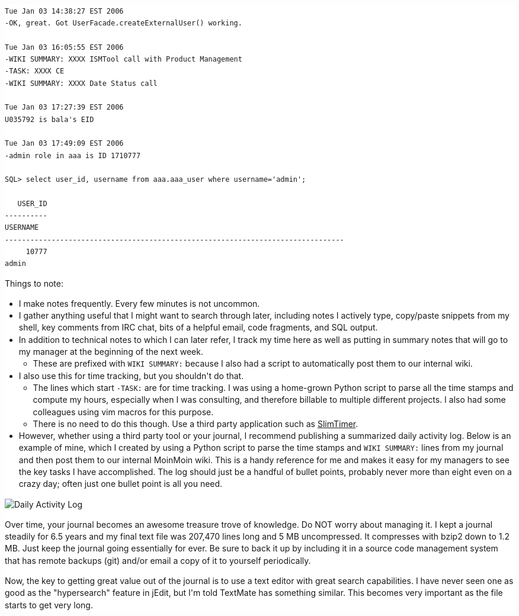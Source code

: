     Tue Jan 03 14:38:27 EST 2006
    -OK, great. Got UserFacade.createExternalUser() working.
    
    Tue Jan 03 16:05:55 EST 2006
    -WIKI SUMMARY: XXXX ISMTool call with Product Management
    -TASK: XXXX CE
    -WIKI SUMMARY: XXXX Date Status call
    
    Tue Jan 03 17:27:39 EST 2006
    U035792 is bala's EID
    
    Tue Jan 03 17:49:09 EST 2006
    -admin role in aaa is ID 1710777
    
    SQL> select user_id, username from aaa.aaa_user where username='admin';
    
       USER_ID
    ----------
    USERNAME
    --------------------------------------------------------------------------------
         10777
    admin

Things to note:

* I make notes frequently. Every few minutes is not uncommon.
* I gather anything useful that I might want to search through later, including notes I actively type, copy/paste snippets from my shell, key comments from IRC chat, bits of a helpful email, code fragments, and SQL output.
* In addition to technical notes to which I can later refer, I track my time here as well as putting in summary notes that will go to my manager at the beginning of the next week.
    * These are prefixed with `WIKI SUMMARY:` because I also had a script to automatically post them to our internal wiki.
* I also use this for time tracking, but you shouldn't do that.
    * The lines which start `-TASK:` are for time tracking. I was using a home-grown Python script to parse all the time stamps and compute my hours, especially when I was consulting, and therefore billable to multiple different projects. I also had some colleagues using vim macros for this purpose.
    * There is no need to do this though. Use a third party application such as [SlimTimer](http://slimtimer.com).
* However, whether using a third party tool or your journal, I recommend publishing a summarized daily activity log. Below is an example of mine, which I created by using a Python script to parse the time stamps and `WIKI SUMMARY:` lines from my journal and then post them to our internal MoinMoin wiki. This is a handy reference for me and makes it easy for my managers to see the key tasks I have accomplished. The log should just be a handful of bullet points, probably never more than eight even on a crazy day; often just one bullet point is all you need.

<img src="/images/2011/daily_activity_log_redacted_cropped.png" alt="Daily Activity Log" />

Over time, your journal becomes an awesome treasure trove of knowledge. Do NOT worry about managing it. I kept a journal steadily for 6.5 years and my final text file was 207,470 lines long and 5 MB uncompressed. It compresses with bzip2 down to 1.2 MB. Just keep the journal going essentially for ever. Be sure to back it up by including it in a source code management system that has remote backups (git) and/or email a copy of it to yourself periodically.

Now, the key to getting great value out of the journal is to use a text editor with great search capabilities. I have never seen one as good as the "hypersearch" feature in jEdit, but I'm told TextMate has something similar. This becomes very important as the file starts to get very long.
